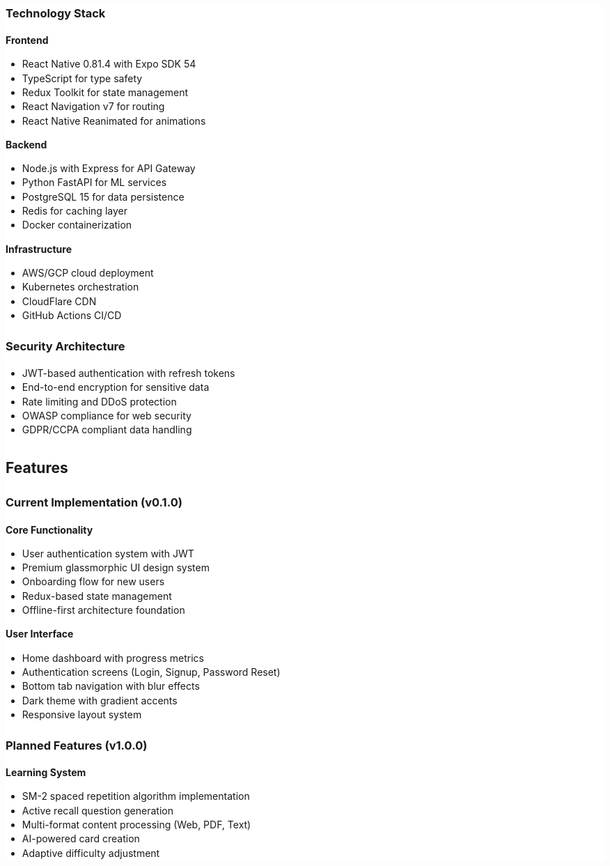 ### Technology Stack

**Frontend**
- React Native 0.81.4 with Expo SDK 54
- TypeScript for type safety
- Redux Toolkit for state management
- React Navigation v7 for routing
- React Native Reanimated for animations

**Backend**
- Node.js with Express for API Gateway
- Python FastAPI for ML services
- PostgreSQL 15 for data persistence
- Redis for caching layer
- Docker containerization

**Infrastructure**
- AWS/GCP cloud deployment
- Kubernetes orchestration
- CloudFlare CDN
- GitHub Actions CI/CD

### Security Architecture

- JWT-based authentication with refresh tokens
- End-to-end encryption for sensitive data
- Rate limiting and DDoS protection
- OWASP compliance for web security
- GDPR/CCPA compliant data handling

## Features

### Current Implementation (v0.1.0)

**Core Functionality**
- User authentication system with JWT
- Premium glassmorphic UI design system
- Onboarding flow for new users
- Redux-based state management
- Offline-first architecture foundation

**User Interface**
- Home dashboard with progress metrics
- Authentication screens (Login, Signup, Password Reset)
- Bottom tab navigation with blur effects
- Dark theme with gradient accents
- Responsive layout system

### Planned Features (v1.0.0)

**Learning System**
- SM-2 spaced repetition algorithm implementation
- Active recall question generation
- Multi-format content processing (Web, PDF, Text)
- AI-powered card creation
- Adaptive difficulty adjustment
